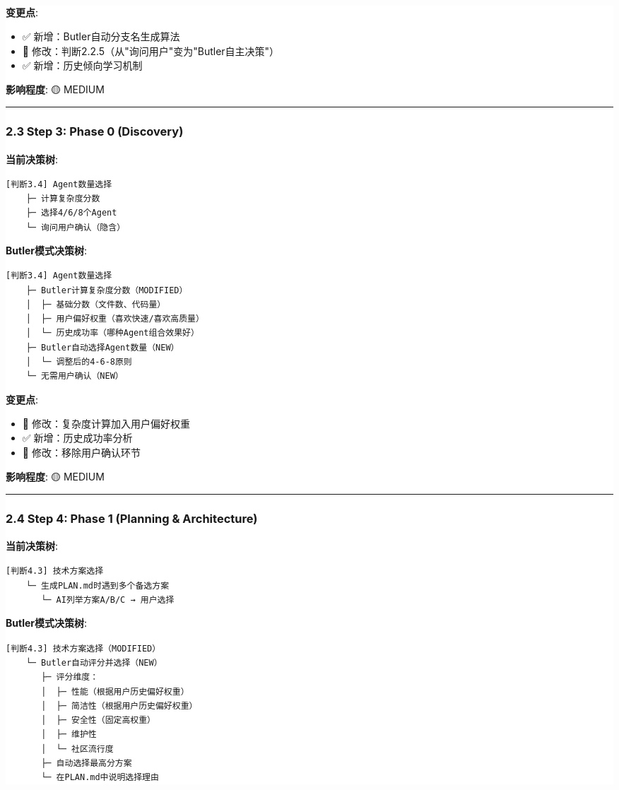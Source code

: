 **变更点**:
- ✅ 新增：Butler自动分支名生成算法
- 🔄 修改：判断2.2.5（从"询问用户"变为"Butler自主决策"）
- ✅ 新增：历史倾向学习机制

**影响程度**: 🟡 MEDIUM

---

### 2.3 Step 3: Phase 0 (Discovery)

**当前决策树**:
```
[判断3.4] Agent数量选择
    ├─ 计算复杂度分数
    ├─ 选择4/6/8个Agent
    └─ 询问用户确认（隐含）
```

**Butler模式决策树**:
```
[判断3.4] Agent数量选择
    ├─ Butler计算复杂度分数（MODIFIED）
    │  ├─ 基础分数（文件数、代码量）
    │  ├─ 用户偏好权重（喜欢快速/喜欢高质量）
    │  └─ 历史成功率（哪种Agent组合效果好）
    ├─ Butler自动选择Agent数量（NEW）
    │  └─ 调整后的4-6-8原则
    └─ 无需用户确认（NEW）
```

**变更点**:
- 🔄 修改：复杂度计算加入用户偏好权重
- ✅ 新增：历史成功率分析
- 🔄 修改：移除用户确认环节

**影响程度**: 🟡 MEDIUM

---

### 2.4 Step 4: Phase 1 (Planning & Architecture)

**当前决策树**:
```
[判断4.3] 技术方案选择
    └─ 生成PLAN.md时遇到多个备选方案
       └─ AI列举方案A/B/C → 用户选择
```

**Butler模式决策树**:
```
[判断4.3] 技术方案选择（MODIFIED）
    └─ Butler自动评分并选择（NEW）
       ├─ 评分维度：
       │  ├─ 性能（根据用户历史偏好权重）
       │  ├─ 简洁性（根据用户历史偏好权重）
       │  ├─ 安全性（固定高权重）
       │  ├─ 维护性
       │  └─ 社区流行度
       ├─ 自动选择最高分方案
       └─ 在PLAN.md中说明选择理由
```
